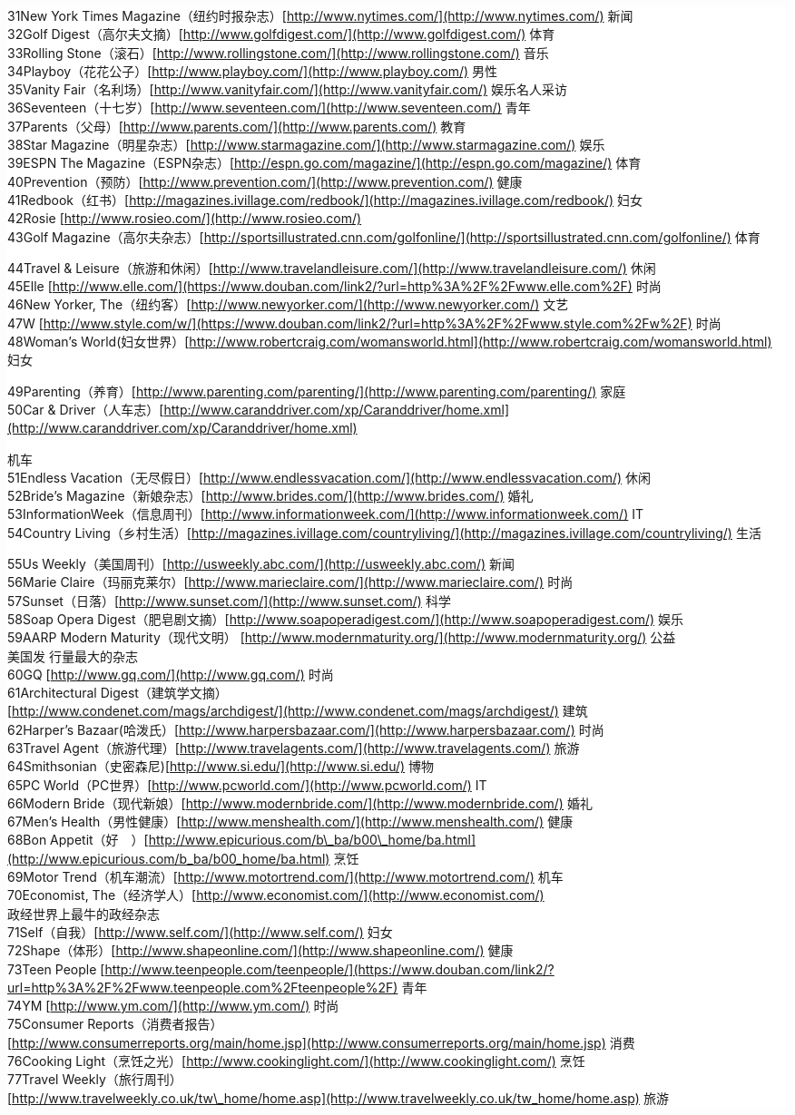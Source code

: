 31New York Times Magazine（纽约时报杂志）[http://www.nytimes.com/](http://www.nytimes.com/) 新闻   
32Golf Digest（高尔夫文摘）[http://www.golfdigest.com/](http://www.golfdigest.com/) 体育   
33Rolling Stone（滚石）[http://www.rollingstone.com/](http://www.rollingstone.com/) 音乐   
34Playboy（花花公子）[http://www.playboy.com/](http://www.playboy.com/) 男性   
35Vanity Fair（名利场）[http://www.vanityfair.com/](http://www.vanityfair.com/) 娱乐名人采访   
36Seventeen（十七岁）[http://www.seventeen.com/](http://www.seventeen.com/) 青年   
37Parents（父母）[http://www.parents.com/](http://www.parents.com/) 教育   
38Star Magazine（明星杂志）[http://www.starmagazine.com/](http://www.starmagazine.com/) 娱乐   
39ESPN The Magazine（ESPN杂志）[http://espn.go.com/magazine/](http://espn.go.com/magazine/) 体育   
40Prevention（预防）[http://www.prevention.com/](http://www.prevention.com/) 健康   
41Redbook（红书）[http://magazines.ivillage.com/redbook/](http://magazines.ivillage.com/redbook/) 妇女   
42Rosie [http://www.rosieo.com/](http://www.rosieo.com/)   
43Golf Magazine（高尔夫杂志）[http://sportsillustrated.cnn.com/golfonline/](http://sportsillustrated.cnn.com/golfonline/) 体育   
  
44Travel & Leisure（旅游和休闲）[http://www.travelandleisure.com/](http://www.travelandleisure.com/) 休闲   
45Elle [http://www.elle.com/](https://www.douban.com/link2/?url=http%3A%2F%2Fwww.elle.com%2F) 时尚   
46New Yorker, The（纽约客）[http://www.newyorker.com/](http://www.newyorker.com/) 文艺   
47W [http://www.style.com/w/](https://www.douban.com/link2/?url=http%3A%2F%2Fwww.style.com%2Fw%2F) 时尚   
48Woman’s World\(妇女世界）[http://www.robertcraig.com/womansworld.html](http://www.robertcraig.com/womansworld.html) 妇女   
  
49Parenting（养育）[http://www.parenting.com/parenting/](http://www.parenting.com/parenting/) 家庭   
50Car & Driver（人车志）[http://www.caranddriver.com/xp/Caranddriver/home.xml](http://www.caranddriver.com/xp/Caranddriver/home.xml)   
  
机车   
51Endless Vacation（无尽假日）[http://www.endlessvacation.com/](http://www.endlessvacation.com/) 休闲   
52Bride’s Magazine（新娘杂志）[http://www.brides.com/](http://www.brides.com/) 婚礼   
53InformationWeek（信息周刊）[http://www.informationweek.com/](http://www.informationweek.com/) IT   
54Country Living（乡村生活）[http://magazines.ivillage.com/countryliving/](http://magazines.ivillage.com/countryliving/) 生活   
  
55Us Weekly（美国周刊）[http://usweekly.abc.com/](http://usweekly.abc.com/) 新闻   
56Marie Claire（玛丽克莱尔）[http://www.marieclaire.com/](http://www.marieclaire.com/) 时尚   
57Sunset（日落）[http://www.sunset.com/](http://www.sunset.com/) 科学   
58Soap Opera Digest（肥皂剧文摘）[http://www.soapoperadigest.com/](http://www.soapoperadigest.com/) 娱乐   
59AARP Modern Maturity（现代文明） [http://www.modernmaturity.org/](http://www.modernmaturity.org/) 公益   
美国发 行量最大的杂志   
60GQ [http://www.gq.com/](http://www.gq.com/) 时尚   
61Architectural Digest（建筑学文摘）   
[http://www.condenet.com/mags/archdigest/](http://www.condenet.com/mags/archdigest/) 建筑   
62Harper’s Bazaar\(哈泼氏）[http://www.harpersbazaar.com/](http://www.harpersbazaar.com/) 时尚   
63Travel Agent（旅游代理）[http://www.travelagents.com/](http://www.travelagents.com/) 旅游   
64Smithsonian（史密森尼\)[http://www.si.edu/](http://www.si.edu/) 博物   
65PC World（PC世界）[http://www.pcworld.com/](http://www.pcworld.com/) IT   
66Modern Bride（现代新娘）[http://www.modernbride.com/](http://www.modernbride.com/) 婚礼   
67Men’s Health（男性健康）[http://www.menshealth.com/](http://www.menshealth.com/) 健康   
68Bon Appetit（好　）[http://www.epicurious.com/b\_ba/b00\_home/ba.html](http://www.epicurious.com/b_ba/b00_home/ba.html) 烹饪   
69Motor Trend（机车潮流）[http://www.motortrend.com/](http://www.motortrend.com/) 机车   
70Economist, The（经济学人）[http://www.economist.com/](http://www.economist.com/)   
政经世界上最牛的政经杂志   
71Self（自我）[http://www.self.com/](http://www.self.com/) 妇女   
72Shape（体形）[http://www.shapeonline.com/](http://www.shapeonline.com/) 健康   
73Teen People [http://www.teenpeople.com/teenpeople/](https://www.douban.com/link2/?url=http%3A%2F%2Fwww.teenpeople.com%2Fteenpeople%2F) 青年   
74YM [http://www.ym.com/](http://www.ym.com/) 时尚   
75Consumer Reports（消费者报告）   
[http://www.consumerreports.org/main/home.jsp](http://www.consumerreports.org/main/home.jsp) 消费   
76Cooking Light（烹饪之光）[http://www.cookinglight.com/](http://www.cookinglight.com/) 烹饪   
77Travel Weekly（旅行周刊）   
[http://www.travelweekly.co.uk/tw\_home/home.asp](http://www.travelweekly.co.uk/tw_home/home.asp) 旅游   